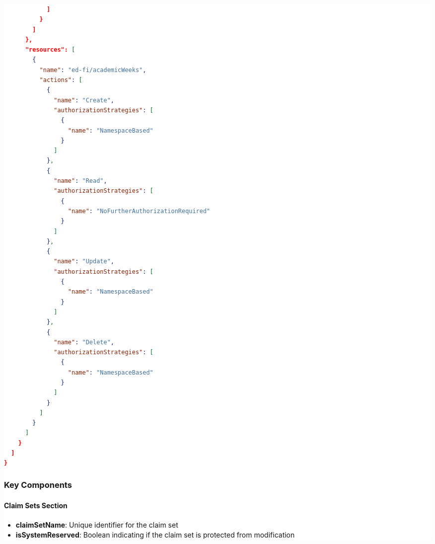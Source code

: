 ```json
            ]
          }
        ]
      },
      "resources": [
        {
          "name": "ed-fi/academicWeeks",
          "actions": [
            {
              "name": "Create",
              "authorizationStrategies": [
                {
                  "name": "NamespaceBased"
                }
              ]
            },
            {
              "name": "Read",
              "authorizationStrategies": [
                {
                  "name": "NoFurtherAuthorizationRequired"
                }
              ]
            },
            {
              "name": "Update",
              "authorizationStrategies": [
                {
                  "name": "NamespaceBased"
                }
              ]
            },
            {
              "name": "Delete",
              "authorizationStrategies": [
                {
                  "name": "NamespaceBased"
                }
              ]
            }
          ]
        }
      ]
    }
  ]
}
```

### Key Components

#### Claim Sets Section
- **claimSetName**: Unique identifier for the claim set
- **isSystemReserved**: Boolean indicating if the claim set is protected from modification
